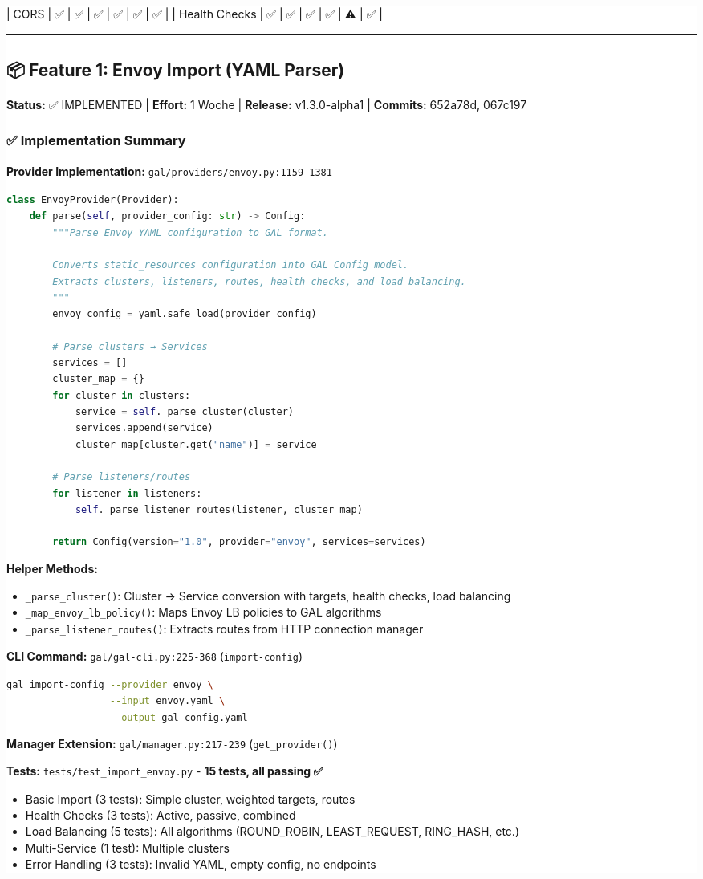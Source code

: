 | CORS | ✅ | ✅ | ✅ | ✅ | ✅ | ✅ |
| Health Checks | ✅ | ✅ | ✅ | ✅ | ⚠️ | ✅ |

---

## 📦 Feature 1: Envoy Import (YAML Parser)

**Status:** ✅ IMPLEMENTED | **Effort:** 1 Woche | **Release:** v1.3.0-alpha1 | **Commits:** 652a78d, 067c197

### ✅ Implementation Summary

**Provider Implementation:** `gal/providers/envoy.py:1159-1381`
```python
class EnvoyProvider(Provider):
    def parse(self, provider_config: str) -> Config:
        """Parse Envoy YAML configuration to GAL format.

        Converts static_resources configuration into GAL Config model.
        Extracts clusters, listeners, routes, health checks, and load balancing.
        """
        envoy_config = yaml.safe_load(provider_config)

        # Parse clusters → Services
        services = []
        cluster_map = {}
        for cluster in clusters:
            service = self._parse_cluster(cluster)
            services.append(service)
            cluster_map[cluster.get("name")] = service

        # Parse listeners/routes
        for listener in listeners:
            self._parse_listener_routes(listener, cluster_map)

        return Config(version="1.0", provider="envoy", services=services)
```

**Helper Methods:**
- `_parse_cluster()`: Cluster → Service conversion with targets, health checks, load balancing
- `_map_envoy_lb_policy()`: Maps Envoy LB policies to GAL algorithms
- `_parse_listener_routes()`: Extracts routes from HTTP connection manager

**CLI Command:** `gal/gal-cli.py:225-368` (`import-config`)
```bash
gal import-config --provider envoy \
                  --input envoy.yaml \
                  --output gal-config.yaml
```

**Manager Extension:** `gal/manager.py:217-239` (`get_provider()`)

**Tests:** `tests/test_import_envoy.py` - **15 tests, all passing ✅**
- Basic Import (3 tests): Simple cluster, weighted targets, routes
- Health Checks (3 tests): Active, passive, combined
- Load Balancing (5 tests): All algorithms (ROUND_ROBIN, LEAST_REQUEST, RING_HASH, etc.)
- Multi-Service (1 test): Multiple clusters
- Error Handling (3 tests): Invalid YAML, empty config, no endpoints
